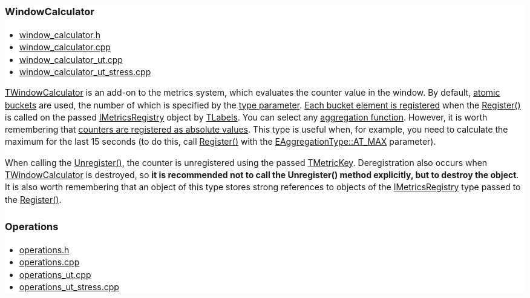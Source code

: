 
### WindowCalculator
* [window_calculator.h](https://github.com/ydb-platform/nbs/tree/76cdf0574aa062c09a9cc4e68e639867f4a70297/cloud/filestore/libs/diagnostics/metrics/window_calculator.h)
* [window_calculator.cpp](https://github.com/ydb-platform/nbs/tree/76cdf0574aa062c09a9cc4e68e639867f4a70297/cloud/filestore/libs/diagnostics/metrics/window_calculator.cpp)
* [window_calculator_ut.cpp](https://github.com/ydb-platform/nbs/tree/76cdf0574aa062c09a9cc4e68e639867f4a70297/cloud/filestore/libs/diagnostics/metrics/window_calculator_ut.cpp)
* [window_calculator_ut_stress.cpp](https://github.com/ydb-platform/nbs/tree/76cdf0574aa062c09a9cc4e68e639867f4a70297/cloud/filestore/libs/diagnostics/metrics/window_calculator_ut_stress.cpp)

[TWindowCalculator](https://github.com/ydb-platform/nbs/tree/76cdf0574aa062c09a9cc4e68e639867f4a70297/cloud/filestore/libs/diagnostics/metrics/window_calculator.h#L22) is an add-on to the metrics system, which evaluates the counter value in the window. By default, [atomic buckets](https://github.com/ydb-platform/nbs/tree/76cdf0574aa062c09a9cc4e68e639867f4a70297/cloud/filestore/libs/diagnostics/metrics/window_calculator.h#L28) are used, the number of which is specified by the [type parameter](https://github.com/ydb-platform/nbs/tree/76cdf0574aa062c09a9cc4e68e639867f4a70297/cloud/filestore/libs/diagnostics/metrics/window_calculator.h#L21). [Each bucket element is registered](https://github.com/ydb-platform/nbs/tree/76cdf0574aa062c09a9cc4e68e639867f4a70297/cloud/filestore/libs/diagnostics/metrics/window_calculator.h#L59) when the [Register()](https://github.com/ydb-platform/nbs/tree/76cdf0574aa062c09a9cc4e68e639867f4a70297/cloud/filestore/libs/diagnostics/metrics/window_calculator.h#L50) is called on the passed [IMetricsRegistry](https://github.com/ydb-platform/nbs/tree/76cdf0574aa062c09a9cc4e68e639867f4a70297/cloud/filestore/libs/diagnostics/metrics/registry.h#L19) object by [TLabels](https://github.com/ydb-platform/nbs/tree/76cdf0574aa062c09a9cc4e68e639867f4a70297/cloud/filestore/libs/diagnostics/metrics/label.h#L36). You can select any [aggregation function](https://github.com/ydb-platform/nbs/tree/76cdf0574aa062c09a9cc4e68e639867f4a70297/cloud/filestore/libs/diagnostics/metrics/public.h#L11). However, it is worth remembering that [counters are registered as absolute values](https://github.com/ydb-platform/nbs/tree/76cdf0574aa062c09a9cc4e68e639867f4a70297/cloud/filestore/libs/diagnostics/metrics/window_calculator.h#L59). This type is useful when, for example, you need to calculate the maximum for the last 15 seconds (to do this, call [Register()](https://github.com/ydb-platform/nbs/tree/76cdf0574aa062c09a9cc4e68e639867f4a70297/cloud/filestore/libs/diagnostics/metrics/window_calculator.h#L50) with the [EAggregationType::AT_MAX](https://github.com/ydb-platform/nbs/tree/76cdf0574aa062c09a9cc4e68e639867f4a70297/cloud/filestore/libs/diagnostics/metrics/public.h#L16) parameter).

When calling the [Unregister()](https://github.com/ydb-platform/nbs/tree/76cdf0574aa062c09a9cc4e68e639867f4a70297/cloud/filestore/libs/diagnostics/metrics/window_calculator.h#L73), the counter is unregistered using the passed  [TMetricKey](https://github.com/ydb-platform/nbs/tree/76cdf0574aa062c09a9cc4e68e639867f4a70297/cloud/filestore/libs/diagnostics/metrics/key.h#L86). Deregistration also occurs when [TWindowCalculator](https://github.com/ydb-platform/nbs/tree/76cdf0574aa062c09a9cc4e68e639867f4a70297/cloud/filestore/libs/diagnostics/metrics/window_calculator.h#L22) is destroyed, so **it is recommended not to call the Unregister() method explicitly, but to destroy the object**. It is also worth remembering that an object of this type stores strong references to objects of the [IMetricsRegistry](https://github.com/ydb-platform/nbs/tree/76cdf0574aa062c09a9cc4e68e639867f4a70297/cloud/filestore/libs/diagnostics/metrics/registry.h#L19) type passed to the [Register()](https://github.com/ydb-platform/nbs/tree/76cdf0574aa062c09a9cc4e68e639867f4a70297/cloud/filestore/libs/diagnostics/metrics/window_calculator.h#L50).

### Operations
* [operations.h](https://github.com/ydb-platform/nbs/tree/76cdf0574aa062c09a9cc4e68e639867f4a70297/cloud/filestore/libs/diagnostics/metrics/operations.h)
* [operations.cpp](https://github.com/ydb-platform/nbs/tree/76cdf0574aa062c09a9cc4e68e639867f4a70297/cloud/filestore/libs/diagnostics/metrics/operations.cpp)
* [operations_ut.cpp](https://github.com/ydb-platform/nbs/tree/76cdf0574aa062c09a9cc4e68e639867f4a70297/cloud/filestore/libs/diagnostics/metrics/operations_ut.cpp)
* [operations_ut_stress.cpp](https://github.com/ydb-platform/nbs/tree/76cdf0574aa062c09a9cc4e68e639867f4a70297/cloud/filestore/libs/diagnostics/metrics/operations_ut_stress.cpp)
